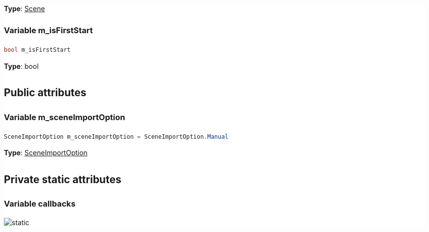 





**Type**: [Scene](Models.Scene.md#Models.Scene)





<a id="Models.ASMSettings_1a86579d1aed3b23f0d02afce03ed60907"></a>
### Variable m\_isFirstStart





```csharp
bool m_isFirstStart
```







**Type**: bool





## Public attributes

<a id="Models.ASMSettings_1a5ebad4188d30ce937222e1fcf194eefa"></a>
### Variable m\_sceneImportOption





```csharp
SceneImportOption m_sceneImportOption = SceneImportOption.Manual
```







**Type**: [SceneImportOption](namespace_advanced_scene_manager_1_1_models_1_1_enums.md#namespace_advanced_scene_manager_1_1_models_1_1_enums_1a5935f202d2184bf7c56be6fc049bd4c1)





## Private static attributes

<a id="Models.ASMSettings_1aecdf070965f9e2d6d85c3f8ff2452b64"></a>
### Variable callbacks


![][static]


[static]: https://img.shields.io/badge/-static-lightgrey (static)